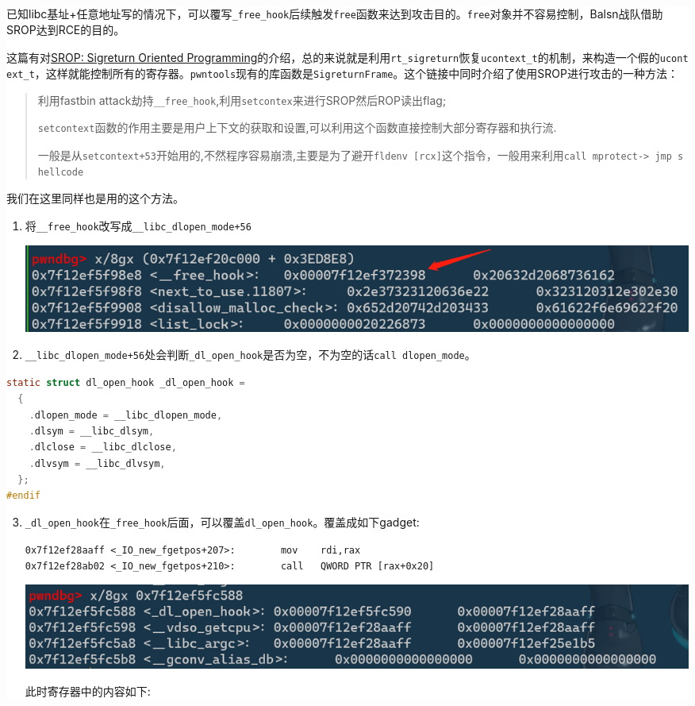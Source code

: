 已知libc基址+任意地址写的情况下，可以覆写`_free_hook`后续触发`free`函数来达到攻击目的。`free`对象并不容易控制，Balsn战队借助SROP达到RCE的目的。

这篇有对[SROP: Sigreturn Oriented Programming](https://www.daimajiaoliu.com/daima/4761d240f900402)的介绍，总的来说就是利用`rt_sigreturn`恢复`ucontext_t`的机制，来构造一个假的`ucontext_t`，这样就能控制所有的寄存器。`pwntools`现有的库函数是`SigreturnFrame`。这个链接中同时介绍了使用SROP进行攻击的一种方法：

> 利用fastbin attack劫持`__free_hook`,利用`setcontex`来进行SROP然后ROP读出flag;
>
> `setcontext`函数的作用主要是用户上下文的获取和设置,可以利用这个函数直接控制大部分寄存器和执行流.
>
> 一般是从`setcontext+53`开始用的,不然程序容易崩溃,主要是为了避开`fldenv [rcx]`这个指令，一般用来利用`call mprotect-> jmp shellcode`

我们在这里同样也是用的这个方法。

1. 将`__free_hook`改写成`__libc_dlopen_mode+56`

   ![](/images/CVE-2018-1160/2.png)

2.  `__libc_dlopen_mode+56`处会判断`_dl_open_hook`是否为空，不为空的话`call dlopen_mode`。

   ```c
   static struct dl_open_hook _dl_open_hook =
     {
       .dlopen_mode = __libc_dlopen_mode,
       .dlsym = __libc_dlsym,
       .dlclose = __libc_dlclose,
       .dlvsym = __libc_dlvsym,
     };
   #endif
   ```

3. `_dl_open_hook`在`_free_hook`后面，可以覆盖`dl_open_hook`。覆盖成如下gadget:

   ```text
   0x7f12ef28aaff <_IO_new_fgetpos+207>:        mov    rdi,rax
   0x7f12ef28ab02 <_IO_new_fgetpos+210>:        call   QWORD PTR [rax+0x20]
   ```

   ![](/images/CVE-2018-1160/3.png)

   此时寄存器中的内容如下:
